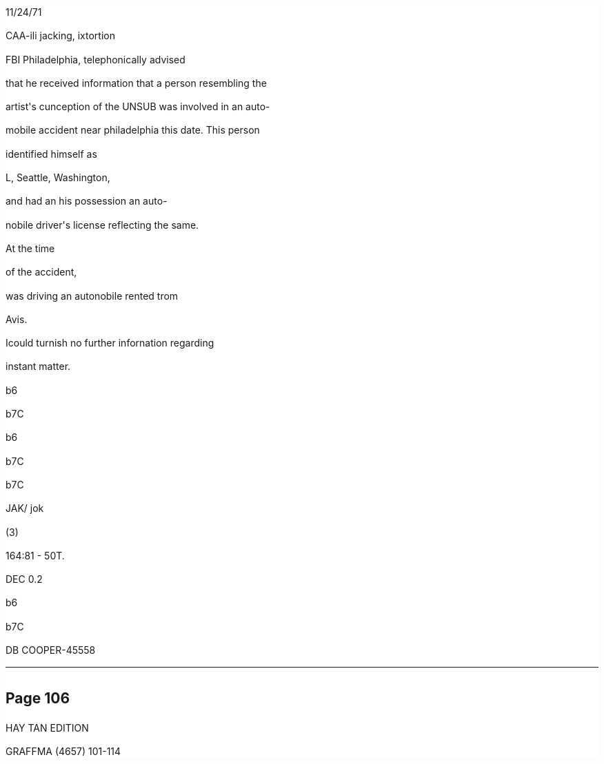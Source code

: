 11/24/71

CAA-ili jacking, ixtortion

FBI Philadelphia, telephonically advised

that he received information that a person resembling the

artist's cunception of the UNSUB was involved in an auto-

mobile accident near philadelphia this date. This person

identified himself as

L, Seattle, Washington,

and had an his possession an auto-

nobile driver's license reflecting the same.

At the time

of the accident,

was driving an autonobile rented trom

Avis.

Icould turnish no further infornation regarding

instant matter.

b6

b7C

b6

b7C

b7C

JAK/ jok

(3)

164:81 - 50T.

DEC 0.2

b6

b7C

DB COOPER-45558

---

## Page 106

HAY TAN EDITION

GRAFFMA (4657) 101-114
